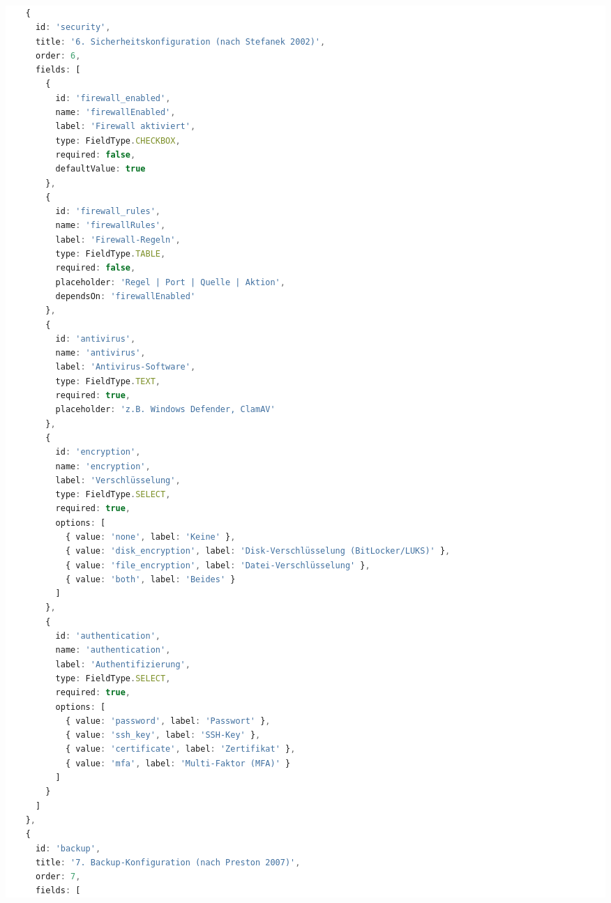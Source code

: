 ```typescript
    {
      id: 'security',
      title: '6. Sicherheitskonfiguration (nach Stefanek 2002)',
      order: 6,
      fields: [
        {
          id: 'firewall_enabled',
          name: 'firewallEnabled',
          label: 'Firewall aktiviert',
          type: FieldType.CHECKBOX,
          required: false,
          defaultValue: true
        },
        {
          id: 'firewall_rules',
          name: 'firewallRules',
          label: 'Firewall-Regeln',
          type: FieldType.TABLE,
          required: false,
          placeholder: 'Regel | Port | Quelle | Aktion',
          dependsOn: 'firewallEnabled'
        },
        {
          id: 'antivirus',
          name: 'antivirus',
          label: 'Antivirus-Software',
          type: FieldType.TEXT,
          required: true,
          placeholder: 'z.B. Windows Defender, ClamAV'
        },
        {
          id: 'encryption',
          name: 'encryption',
          label: 'Verschlüsselung',
          type: FieldType.SELECT,
          required: true,
          options: [
            { value: 'none', label: 'Keine' },
            { value: 'disk_encryption', label: 'Disk-Verschlüsselung (BitLocker/LUKS)' },
            { value: 'file_encryption', label: 'Datei-Verschlüsselung' },
            { value: 'both', label: 'Beides' }
          ]
        },
        {
          id: 'authentication',
          name: 'authentication',
          label: 'Authentifizierung',
          type: FieldType.SELECT,
          required: true,
          options: [
            { value: 'password', label: 'Passwort' },
            { value: 'ssh_key', label: 'SSH-Key' },
            { value: 'certificate', label: 'Zertifikat' },
            { value: 'mfa', label: 'Multi-Faktor (MFA)' }
          ]
        }
      ]
    },
    {
      id: 'backup',
      title: '7. Backup-Konfiguration (nach Preston 2007)',
      order: 7,
      fields: [
```